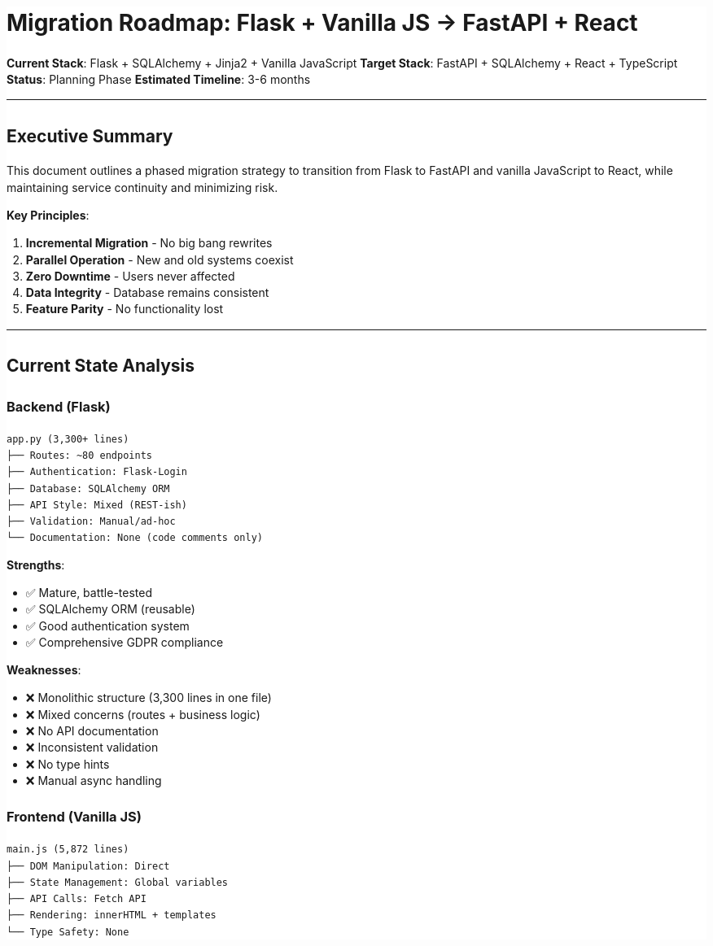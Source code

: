 # Migration Roadmap: Flask + Vanilla JS → FastAPI + React

**Current Stack**: Flask + SQLAlchemy + Jinja2 + Vanilla JavaScript
**Target Stack**: FastAPI + SQLAlchemy + React + TypeScript
**Status**: Planning Phase
**Estimated Timeline**: 3-6 months

---

## Executive Summary

This document outlines a phased migration strategy to transition from Flask to FastAPI and vanilla JavaScript to React, while maintaining service continuity and minimizing risk.

**Key Principles**:
1. **Incremental Migration** - No big bang rewrites
2. **Parallel Operation** - New and old systems coexist
3. **Zero Downtime** - Users never affected
4. **Data Integrity** - Database remains consistent
5. **Feature Parity** - No functionality lost

---

## Current State Analysis

### Backend (Flask)
```
app.py (3,300+ lines)
├── Routes: ~80 endpoints
├── Authentication: Flask-Login
├── Database: SQLAlchemy ORM
├── API Style: Mixed (REST-ish)
├── Validation: Manual/ad-hoc
└── Documentation: None (code comments only)
```

**Strengths**:
- ✅ Mature, battle-tested
- ✅ SQLAlchemy ORM (reusable)
- ✅ Good authentication system
- ✅ Comprehensive GDPR compliance

**Weaknesses**:
- ❌ Monolithic structure (3,300 lines in one file)
- ❌ Mixed concerns (routes + business logic)
- ❌ No API documentation
- ❌ Inconsistent validation
- ❌ No type hints
- ❌ Manual async handling

### Frontend (Vanilla JS)
```
main.js (5,872 lines)
├── DOM Manipulation: Direct
├── State Management: Global variables
├── API Calls: Fetch API
├── Rendering: innerHTML + templates
└── Type Safety: None
```
